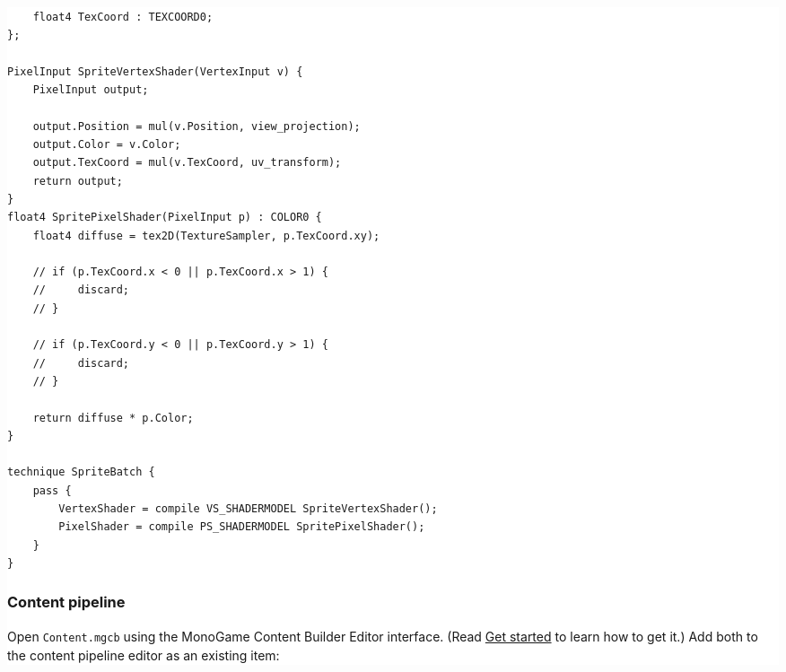 ```hlsl
    float4 TexCoord : TEXCOORD0;
};

PixelInput SpriteVertexShader(VertexInput v) {
    PixelInput output;

    output.Position = mul(v.Position, view_projection);
    output.Color = v.Color;
    output.TexCoord = mul(v.TexCoord, uv_transform);
    return output;
}
float4 SpritePixelShader(PixelInput p) : COLOR0 {
    float4 diffuse = tex2D(TextureSampler, p.TexCoord.xy);

    // if (p.TexCoord.x < 0 || p.TexCoord.x > 1) {
    //     discard;
    // }

    // if (p.TexCoord.y < 0 || p.TexCoord.y > 1) {
    //     discard;
    // }

    return diffuse * p.Color;
}

technique SpriteBatch {
    pass {
        VertexShader = compile VS_SHADERMODEL SpriteVertexShader();
        PixelShader = compile PS_SHADERMODEL SpritePixelShader();
    }
}
```

### Content pipeline

Open `Content.mgcb` using the MonoGame Content Builder Editor interface. (Read [Get started](../../how-to/get-started.md) to learn how to get it.) Add both to the content pipeline editor as an existing item:
